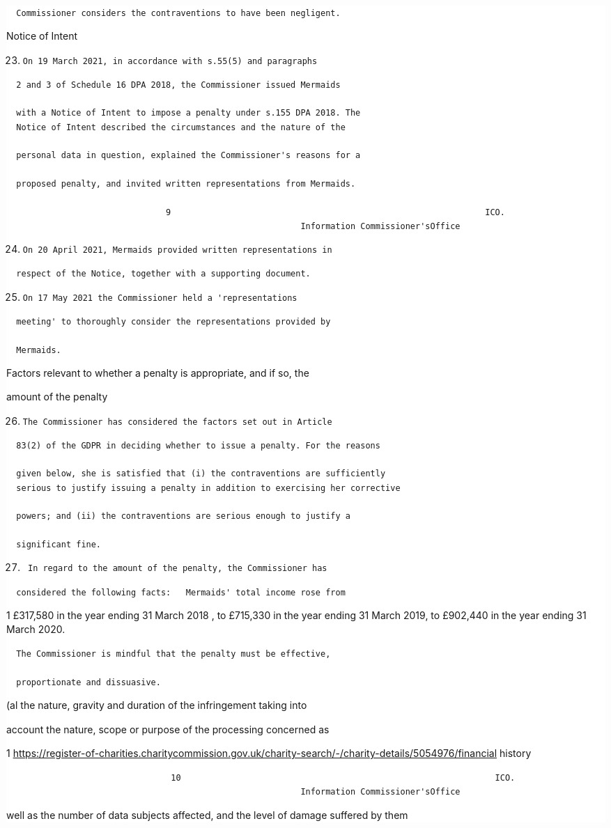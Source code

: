       Commissioner considers the contraventions to have been negligent.

Notice of Intent

   23.     On 19 March 2021, in accordance with s.55(5) and paragraphs

      2 and 3 of Schedule 16 DPA 2018, the Commissioner issued Mermaids

      with a Notice of Intent to impose a penalty under s.155 DPA 2018. The
      Notice of Intent described the circumstances and the nature of the

      personal data in question, explained the Commissioner's reasons for a

      proposed penalty, and invited written representations from Mermaids.

                                    9                                                               ICO.
                                                               Information Commissioner'sOffice
   24.     On 20 April 2021, Mermaids provided written representations in

      respect of the Notice, together with a supporting document.

   25.     On 17 May 2021 the Commissioner held a 'representations
      meeting' to thoroughly consider the representations provided by

      Mermaids.

Factors relevant to whether a penalty is appropriate, and if so, the

amount of the penalty

   26.     The Commissioner has considered the factors set out in Article

      83(2) of the GDPR in deciding whether to issue a penalty. For the reasons

      given below, she is satisfied that (i) the contraventions are sufficiently
      serious to justify issuing a penalty in addition to exercising her corrective

      powers; and (ii) the contraventions are serious enough to justify a

      significant fine.

   27.      In regard to the amount of the penalty, the Commissioner has

      considered the following facts:   Mermaids' total income rose from
1 £317,580 in the year ending 31 March 2018 , to £715,330 in the year
      ending 31 March 2019, to £902,440 in the year ending 31 March 2020.

      The Commissioner is mindful that the penalty must be effective,

      proportionate and dissuasive.

(al   the nature, gravity and duration of the infringement taking into

account the nature, scope or purpose of the processing concerned as

1 https://register-of-charities.charitycommission.gov.uk/charity-search/-/charity-details/5054976/financial­
history

                                     10                                                               ICO.
                                                               Information Commissioner'sOffice
well as the number of data subjects affected, and the level of
damage suffered by them
